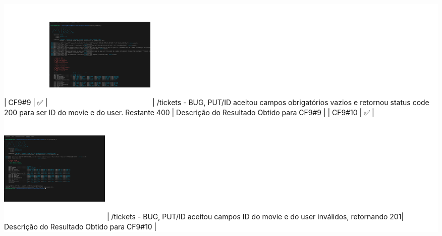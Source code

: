 | CF9#9         | ✅      | <img src="../challengeDocs/reportsFuncinaisTickets/postCF9-9.png" width="200" height="200"> | /tickets -  BUG, PUT/ID aceitou campos obrigatórios vazios e retornou status code 200 para ser ID do movie e do user. Restante 400 | Descrição do Resultado Obtido para CF9#9 |
| CF9#10        | ✅      | <img src="../challengeDocs/reportsFuncinaisTickets/postCF9-10.png" width="200" height="200"> | /tickets -  BUG, PUT/ID aceitou campos ID do movie e do user inválidos, retornando 201| Descrição do Resultado Obtido para CF9#10 |